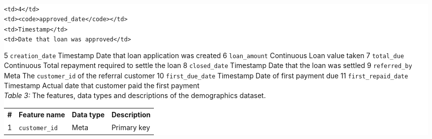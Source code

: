     <td>4</td>
    <td><code>approved_date</code></td>
    <td>Timestamp</td>
    <td>Date that loan was approved</td>
  </tr>
  <tr>
    <td>5</td>
    <td><code>creation_date</code></td>
    <td>Timestamp</td>
    <td>Date that loan application was created</td>
  </tr>
  <tr>
    <td>6</td>
    <td><code>loan_amount</code></td>
    <td>Continuous</td>
    <td>Loan value taken</td>
  </tr>
  <tr>
    <td>7</td>
    <td><code>total_due</code></td>
    <td>Continuous</td>
    <td>Total repayment required to settle the loan</td>
  </tr>
  <tr>
    <td>8</td>
    <td><code>closed_date</code></td>
    <td>Timestamp</td>
    <td>Date that the loan was settled</td>
  </tr>
  <tr>
    <td>9</td>
    <td><code>referred_by</code></td>
    <td>Meta</td>
    <td>The <code>customer_id</code> of the referral customer</td>
  </tr>
  <tr>
    <td>10</td>
    <td><code>first_due_date</code></td>
    <td>Timestamp</td>
    <td>Date of first payment due</td>
  </tr>
  <tr>
    <td>11</td>
    <td><code>first_repaid_date</code></td>
    <td>Timestamp</td>
    <td>Actual date that customer paid the first payment</td>
  </tr>
</table>
<div class="caption">
    <em>Table 3:</em> The features, data types and descriptions of the demographics dataset.
</div>
<table>
  <tr>
    <th>#</th>
    <th>Feature name</th>
    <th>Data type</th>
    <th>Description</th>
  </tr>
  <tr>
    <td>1</td>
    <td><code>customer_id</code></td>
    <td>Meta</td>
    <td>Primary key</td>
  </tr>